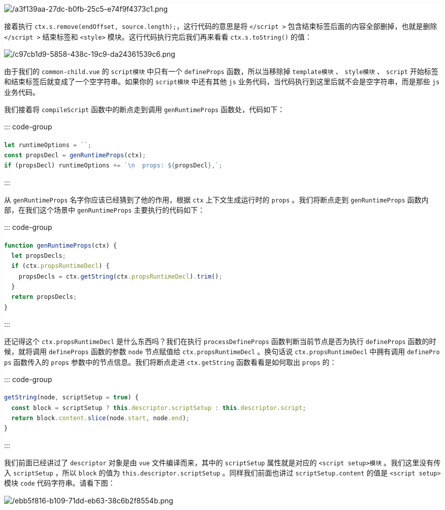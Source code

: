 ![/a3f139aa-27dc-b0fb-25c5-e74f9f4373c1.png](/a3f139aa-27dc-b0fb-25c5-e74f9f4373c1.png)

接着执行 `ctx.s.remove(endOffset, source.length);`，这行代码的意思是将 `</script >` 包含结束标签后面的内容全部删掉，也就是删除 `</script >` 结束标签和 `<style>` 模块。这行代码执行完后我们再来看看 `ctx.s.toString()` 的值：

![/c97cb1d9-5858-438c-19c9-da24361539c6.png](/c97cb1d9-5858-438c-19c9-da24361539c6.png)

由于我们的 `common-child.vue` 的 `script模块` 中只有一个 `defineProps` 函数，所以当移除掉 `template模块` 、 `style模块` 、 `script` 开始标签和结束标签后就变成了一个空字符串。如果你的 `script模块` 中还有其他 `js` 业务代码，当代码执行到这里后就不会是空字符串，而是那些 `js` 业务代码。

我们接着将 `compileScript` 函数中的断点走到调用 `genRuntimeProps` 函数处，代码如下：

::: code-group

```js
let runtimeOptions = ``;
const propsDecl = genRuntimeProps(ctx);
if (propsDecl) runtimeOptions += `\n  props: ${propsDecl},`;
```

:::

从 `genRuntimeProps` 名字你应该已经猜到了他的作用，根据 `ctx` 上下文生成运行时的 `props` 。我们将断点走到 `genRuntimeProps` 函数内部，在我们这个场景中 `genRuntimeProps` 主要执行的代码如下：

::: code-group

```js
function genRuntimeProps(ctx) {
  let propsDecls;
  if (ctx.propsRuntimeDecl) {
    propsDecls = ctx.getString(ctx.propsRuntimeDecl).trim();
  }
  return propsDecls;
}
```

:::

还记得这个 `ctx.propsRuntimeDecl` 是什么东西吗？我们在执行 `processDefineProps` 函数判断当前节点是否为执行 `defineProps` 函数的时候，就将调用 `defineProps` 函数的参数 `node` 节点赋值给 `ctx.propsRuntimeDecl` 。换句话说 `ctx.propsRuntimeDecl` 中拥有调用 `defineProps` 函数传入的 `props` 参数中的节点信息。我们将断点走进 `ctx.getString` 函数看看是如何取出 `props` 的：

::: code-group

```js
getString(node, scriptSetup = true) {
  const block = scriptSetup ? this.descriptor.scriptSetup : this.descriptor.script;
  return block.content.slice(node.start, node.end);
}
```

:::

我们前面已经讲过了 `descriptor` 对象是由 `vue` 文件编译而来，其中的 `scriptSetup` 属性就是对应的 `<script setup>模块` 。我们这里没有传入 `scriptSetup` ，所以 `block` 的值为 `this.descriptor.scriptSetup` 。同样我们前面也讲过 `scriptSetup.content` 的值是 `<script setup>` 模块 `code` 代码字符串。请看下图：

![/ebb5f816-b109-71dd-eb63-38c6b2f8554b.png](/ebb5f816-b109-71dd-eb63-38c6b2f8554b.png)
